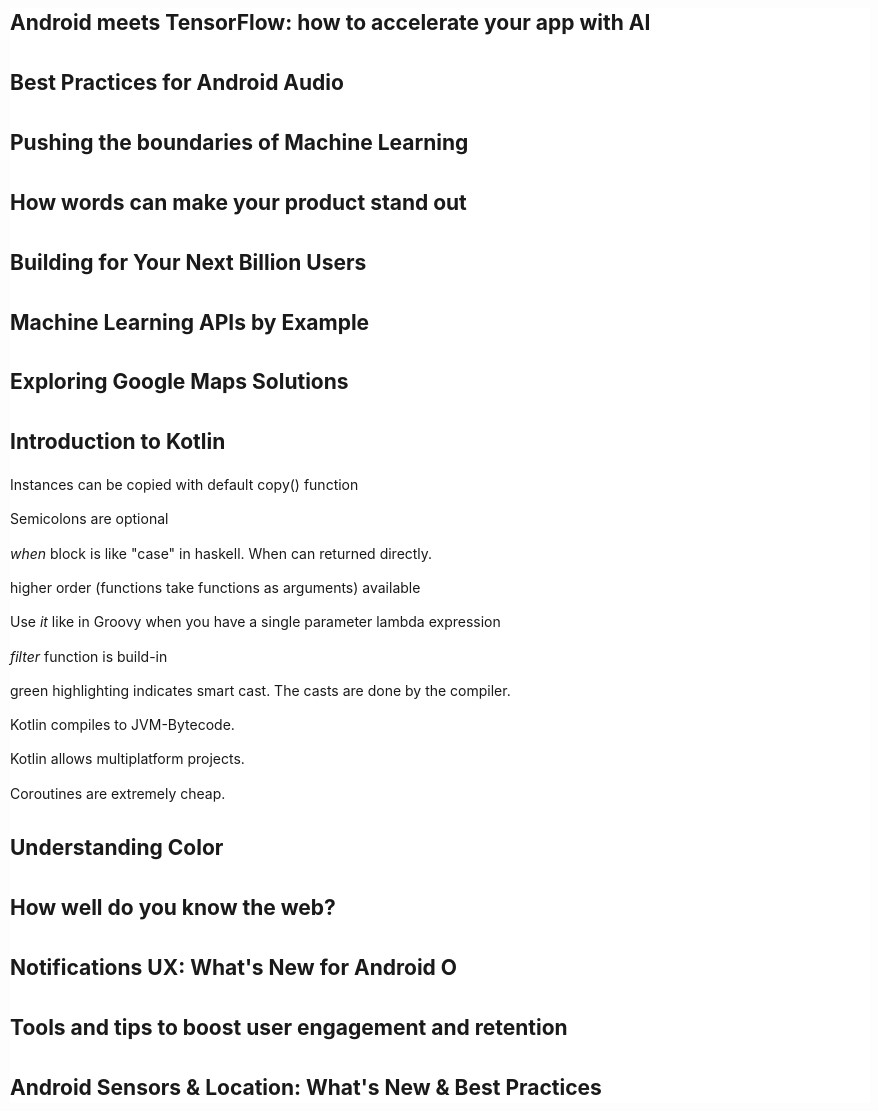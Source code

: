 ## Android meets TensorFlow: how to accelerate your app with AI

## Best Practices for Android Audio

## Pushing the boundaries of Machine Learning

## How words can make your product stand out

## Building for Your Next Billion Users

## Machine Learning APIs by Example

## Exploring Google Maps Solutions

## Introduction to Kotlin

Instances can be copied with default copy() function

Semicolons are optional

*when* block is like "case" in haskell. When can returned directly.

higher order (functions take functions as arguments) available 

Use *it* like in Groovy when you have a single parameter lambda expression

*filter* function is build-in 

green highlighting indicates smart cast. The casts are done by the compiler.

Kotlin compiles to JVM-Bytecode.

Kotlin allows multiplatform projects. 

Coroutines are extremely cheap.

## Understanding Color

## How well do you know the web?

## Notifications UX: What's New for Android O

## Tools and tips to boost user engagement and retention

## Android Sensors & Location: What's New & Best Practices
